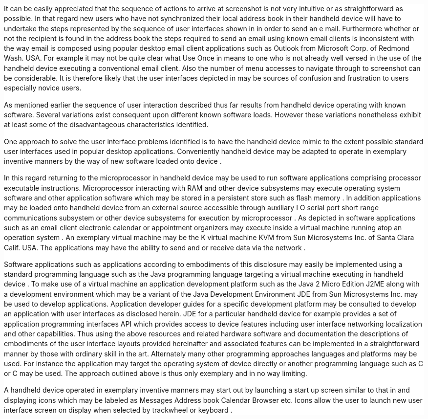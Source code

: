 It can be easily appreciated that the sequence of actions to arrive at screenshot is not very intuitive or as straightforward as possible. In that regard new users who have not synchronized their local address book in their handheld device will have to undertake the steps represented by the sequence of user interfaces shown in in order to send an e mail. Furthermore whether or not the recipient is found in the address book the steps required to send an email using known email clients is inconsistent with the way email is composed using popular desktop email client applications such as Outlook from Microsoft Corp. of Redmond Wash. USA. For example it may not be quite clear what Use Once in means to one who is not already well versed in the use of the handheld device executing a conventional email client. Also the number of menu accesses to navigate through to screenshot can be considerable. It is therefore likely that the user interfaces depicted in may be sources of confusion and frustration to users especially novice users.

As mentioned earlier the sequence of user interaction described thus far results from handheld device operating with known software. Several variations exist consequent upon different known software loads. However these variations nonetheless exhibit at least some of the disadvantageous characteristics identified.

One approach to solve the user interface problems identified is to have the handheld device mimic to the extent possible standard user interfaces used in popular desktop applications. Conveniently handheld device may be adapted to operate in exemplary inventive manners by the way of new software loaded onto device .

In this regard returning to the microprocessor in handheld device may be used to run software applications comprising processor executable instructions. Microprocessor interacting with RAM and other device subsystems may execute operating system software and other application software which may be stored in a persistent store such as flash memory . In addition applications may be loaded onto handheld device from an external source accessible through auxiliary I O serial port short range communications subsystem or other device subsystems for execution by microprocessor . As depicted in software applications such as an email client electronic calendar or appointment organizers may execute inside a virtual machine running atop an operation system . An exemplary virtual machine may be the K virtual machine KVM from Sun Microsystems Inc. of Santa Clara Calif. USA. The applications may have the ability to send and or receive data via the network .

Software applications such as applications according to embodiments of this disclosure may easily be implemented using a standard programming language such as the Java programming language targeting a virtual machine executing in handheld device . To make use of a virtual machine an application development platform such as the Java 2 Micro Edition J2ME along with a development environment which may be a variant of the Java Development Environment JDE from Sun Microsystems Inc. may be used to develop applications. Application developer guides for a specific development platform may be consulted to develop an application with user interfaces as disclosed herein. JDE for a particular handheld device for example provides a set of application programming interfaces API which provides access to device features including user interface networking localization and other capabilities. Thus using the above resources and related hardware software and documentation the descriptions of embodiments of the user interface layouts provided hereinafter and associated features can be implemented in a straightforward manner by those with ordinary skill in the art. Alternately many other programming approaches languages and platforms may be used. For instance the application may target the operating system of device directly or another programming language such as C or C may be used. The approach outlined above is thus only exemplary and in no way limiting.

A handheld device operated in exemplary inventive manners may start out by launching a start up screen similar to that in and displaying icons which may be labeled as Messages Address book Calendar Browser etc. Icons allow the user to launch new user interface screen on display when selected by trackwheel or keyboard .
